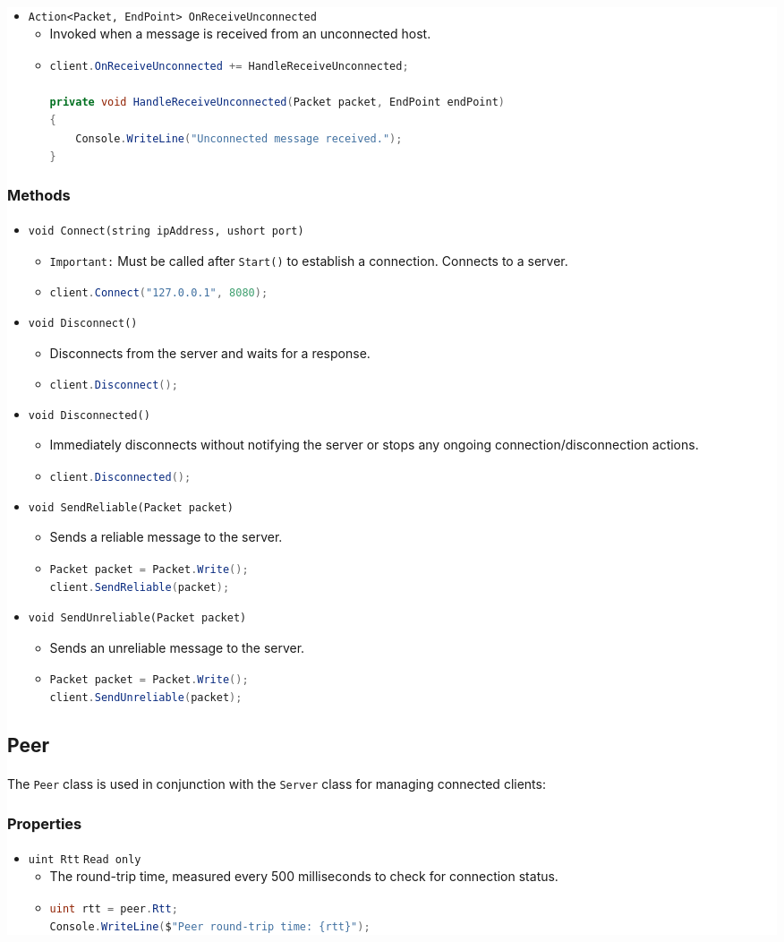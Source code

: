 - `Action<Packet, EndPoint> OnReceiveUnconnected`
  - Invoked when a message is received from an unconnected host.
  - ```csharp
    client.OnReceiveUnconnected += HandleReceiveUnconnected;

    private void HandleReceiveUnconnected(Packet packet, EndPoint endPoint)
    {
        Console.WriteLine("Unconnected message received.");
    }
    ```
  
### Methods

- `void Connect(string ipAddress, ushort port)`
  - `Important:` Must be called after `Start()` to establish a connection. Connects to a server.
  - ```csharp
    client.Connect("127.0.0.1", 8080);
    ```
    
- `void Disconnect()`
  - Disconnects from the server and waits for a response.
  - ```csharp
    client.Disconnect();
    ```
    
- `void Disconnected()`
  - Immediately disconnects without notifying the server or stops any ongoing connection/disconnection actions.
  - ```csharp
    client.Disconnected();
    ```
  
- `void SendReliable(Packet packet)`
  - Sends a reliable message to the server.
  - ```csharp
    Packet packet = Packet.Write();
    client.SendReliable(packet);
    ```
    
- `void SendUnreliable(Packet packet)`
  - Sends an unreliable message to the server.
  - ```csharp
    Packet packet = Packet.Write();
    client.SendUnreliable(packet);
    ```
  
## Peer

The `Peer` class is used in conjunction with the `Server` class for managing connected clients:

### Properties

- `uint Rtt` `Read only`
  - The round-trip time, measured every 500 milliseconds to check for connection status.
  - ```csharp
    uint rtt = peer.Rtt;
    Console.WriteLine($"Peer round-trip time: {rtt}");
    ```
    